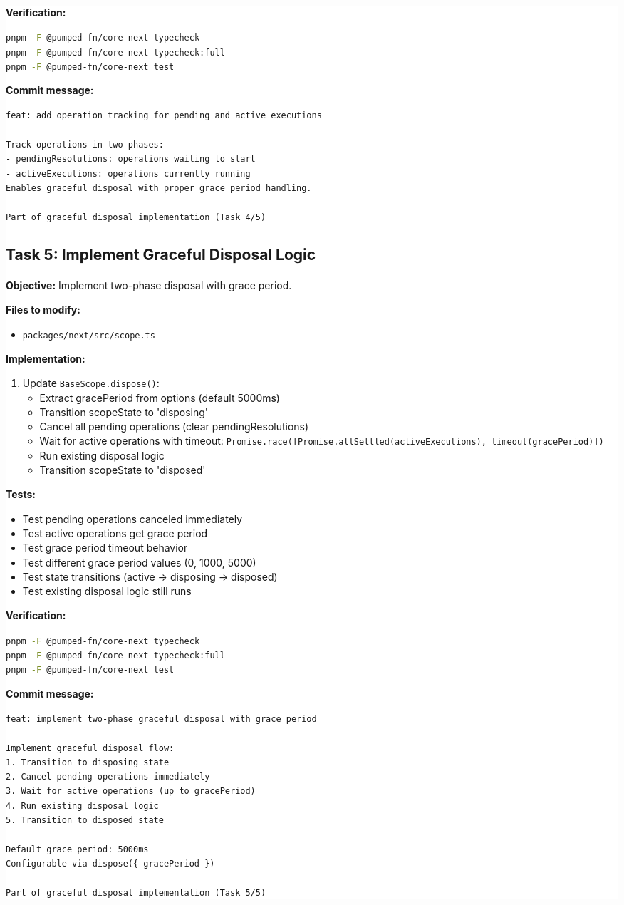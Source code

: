 **Verification:**
```bash
pnpm -F @pumped-fn/core-next typecheck
pnpm -F @pumped-fn/core-next typecheck:full
pnpm -F @pumped-fn/core-next test
```

**Commit message:**
```
feat: add operation tracking for pending and active executions

Track operations in two phases:
- pendingResolutions: operations waiting to start
- activeExecutions: operations currently running
Enables graceful disposal with proper grace period handling.

Part of graceful disposal implementation (Task 4/5)
```

## Task 5: Implement Graceful Disposal Logic

**Objective:** Implement two-phase disposal with grace period.

**Files to modify:**
- `packages/next/src/scope.ts`

**Implementation:**

1. Update `BaseScope.dispose()`:
   - Extract gracePeriod from options (default 5000ms)
   - Transition scopeState to 'disposing'
   - Cancel all pending operations (clear pendingResolutions)
   - Wait for active operations with timeout: `Promise.race([Promise.allSettled(activeExecutions), timeout(gracePeriod)])`
   - Run existing disposal logic
   - Transition scopeState to 'disposed'

**Tests:**
- Test pending operations canceled immediately
- Test active operations get grace period
- Test grace period timeout behavior
- Test different grace period values (0, 1000, 5000)
- Test state transitions (active -> disposing -> disposed)
- Test existing disposal logic still runs

**Verification:**
```bash
pnpm -F @pumped-fn/core-next typecheck
pnpm -F @pumped-fn/core-next typecheck:full
pnpm -F @pumped-fn/core-next test
```

**Commit message:**
```
feat: implement two-phase graceful disposal with grace period

Implement graceful disposal flow:
1. Transition to disposing state
2. Cancel pending operations immediately
3. Wait for active operations (up to gracePeriod)
4. Run existing disposal logic
5. Transition to disposed state

Default grace period: 5000ms
Configurable via dispose({ gracePeriod })

Part of graceful disposal implementation (Task 5/5)
```
